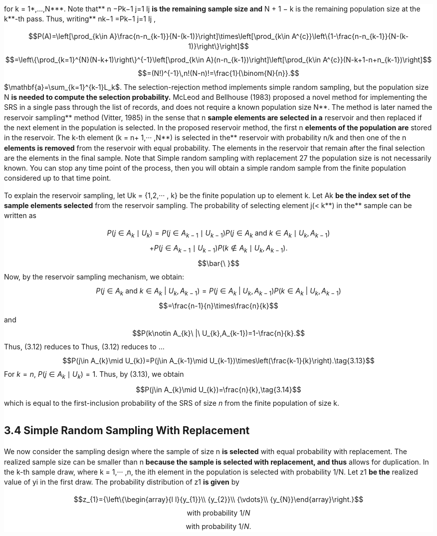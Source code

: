 for k = 1*,...,N***. Note that** n −Pk−1 j=1 Ij **is the remaining sample size and**
N + 1 − k is the remaining population size at the k**-th pass. Thus, writing**
nk−1 =Pk−1 j=1 Ij ,

$$P(A)=\left[\prod_{k\in A}\frac{n-n_{k-1}}{N-(k-1)}\right]\times\left[\prod_{k\in A^{c}}\left\{1-\frac{n-n_{k-1}}{N-(k-1)}\right\}\right]$$ $$=\left\{\prod_{k=1}^{N}(N-k+1)\right\}^{-1}\left[\prod_{k\in A}(n-n_{k-1})\right]\left[\prod_{k\in A^{c}}(N-k+1-n+n_{k-1})\right]$$ $$=(N!)^{-1}\,n!(N-n)!=\frac{1}{\binom{N}{n}}.$$
$\mathbf{a}=\sum_{k=1}^{k-1}L_k$. 
The selection-rejection method implements simple random sampling, but the population size N **is needed to compute the selection probability.**
McLeod and Bellhouse (1983) proposed a novel method for implementing the SRS in a single pass through the list of records, and does not require a known population size N**. The method is later named the reservoir sampling** method (Vitter, 1985) in the sense that n **sample elements are selected in a** reservoir and then replaced if the next element in the population is selected. In the proposed reservoir method, the first n **elements of the population are**
stored in the reservoir. The k-th element (k = n+ 1,··· ,N**) is selected in the**
reservoir with probability n/k and then one of the n **elements is removed** from the reservoir with equal probability. The elements in the reservoir that remain after the final selection are the elements in the final sample. Note that Simple random sampling with replacement 27 the population size is not necessarily known. You can stop any time point of the process, then you will obtain a simple random sample from the finite population considered up to that time point.

To explain the reservoir sampling, let Uk = {1,2,··· , k} be the finite population up to element k. Let Ak **be the index set of the sample elements selected**
from the reservoir sampling. The probability of selecting element j(< k**) in the** sample can be written as

$$P(j\in A_{k}\mid U_{k})=P(j\in A_{k-1}\mid U_{k-1})P(j\in A_{k}\ \mbox{and}\ k\in A_{k}\mid U_{k},A_{k-1})\tag{3.12}$$ $$+P(j\in A_{k-1}\mid U_{k-1})P(k\notin A_{k}\mid U_{k},A_{k-1}).$$
$$\bar{\ }$$ Now, by the reservoir sampling mechanism, we obtain:
$$P(j\in A_{k}\ \text{and}\ k\in A_{k}\ |\ U_{k},A_{k-1})=P(j\in A_{k}\ |\ U_{k},A_{k-1})P(k\in A_{k}\ |\ U_{k},A_{k-1})$$ $$=\frac{n-1}{n}\times\frac{n}{k}$$  and  $$P(k\notin A_{k}\ |\ U_{k},A_{k-1})=1-\frac{n}{k}.$$  Thus, (3.12) reduces to 
Thus, $\left(3.12\right)$ reduces to ... 
$$P(j\in A_{k}\mid U_{k})=P(j\in A_{k-1}\mid U_{k-1})\times\left(\frac{k-1}{k}\right).\tag{3.13}$$  For $k=n$, $P(j\in A_{k}\mid U_{k})=1$. Thus, by (3.13), we obtain  $$P(j\in A_{k}\mid U_{k})=\frac{n}{k},\tag{3.14}$$  which is equal to the first-inclusion probability of the SRS of size $n$ from the 
finite population of size k.

## 3.4 Simple Random Sampling With Replacement

We now consider the sampling design where the sample of size n **is selected**
with equal probability with replacement. The realized sample size can be smaller than n **because the sample is selected with replacement, and thus**
allows for duplication. In the k-th sample draw, where k = 1,··· ,n, the ith element in the population is selected with probability 1/N. Let z1 **be the**
realized value of yi in the first draw. The probability distribution of z1 **is given**
by

$$z_{1}={\left\{\begin{array}{l l}{y_{1}}\\ {y_{2}}\\ {\vdots}\\ {y_{N}}\end{array}\right.}$$
$$\mathrm{with~probability~}1/N$$ $$\mathrm{with~probability~}1/N.$$
